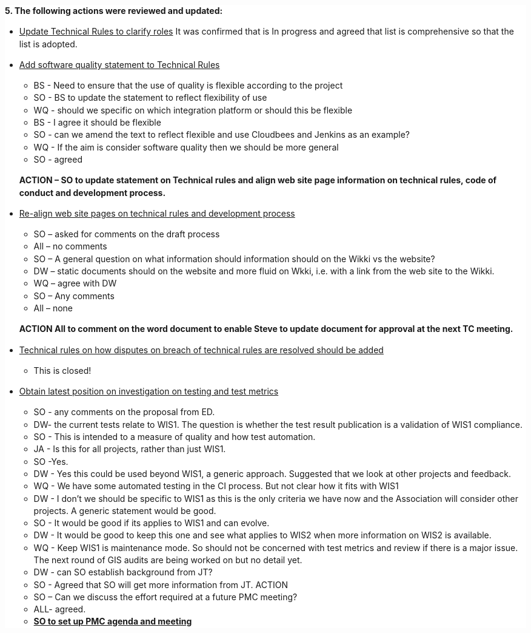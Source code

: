 **5.	The following actions were reviewed and updated:**
- [Update Technical Rules to clarify roles](https://github.com/OpenWIS/openwis-documentation/issues/172)
  It was confirmed that is In progress and agreed that list is comprehensive so that the list is adopted.

- [Add software quality statement to Technical Rules](https://github.com/OpenWIS/openwis-documentation/issues/176)
    - BS - Need to ensure that the use of quality is flexible according to the project
    - SO - BS to update the statement to reflect flexibility of use
    - WQ - should we specific on which integration platform or should this be flexible
    - BS - I agree it should be flexible
    - SO - can we amend the text to reflect flexible and use Cloudbees and Jenkins as an example?
    - WQ - If the aim is consider software quality then we should be more general
     - SO - agreed

     **ACTION – SO to update statement on Technical rules and align web site page information on technical rules, code of conduct and development process.**


- [Re-align web site pages on technical rules and development process](https://github.com/OpenWIS/openwis-documentation/issues/163)
  - SO – asked for comments on the draft process
  - All – no comments
  - SO – A general question on what information should information should on the Wikki vs the website?
  - DW – static documents should on the website and more fluid on Wkki, i.e. with a link from the web    site to the Wikki.
  - WQ – agree with DW
  - SO – Any comments
  - All – none

  **ACTION All to comment on the word document to enable Steve to update document for approval at    the next TC meeting.**

- [Technical rules on how disputes on breach of technical rules are resolved should be    added](https://github.com/OpenWIS/openwis-documentation/issues/450)
  - This is closed!

- [Obtain latest position on investigation on testing and test metrics](https://github.com/OpenWIS/openwis-documentation/issues/195)

  - SO - any comments on the proposal from ED.
  - DW- the current tests relate to WIS1.  The question is whether the test result publication is a validation of WIS1 compliance.
  - SO - This is intended to a measure of quality and how test automation.
  - JA  - Is this for all projects, rather than just WIS1.
  - SO -Yes.
  - DW - Yes this could be used beyond WIS1, a generic approach. Suggested that we look at other projects and feedback.
  - WQ - We have some automated testing in the CI process. But not clear how it fits with WIS1
  - DW - I don’t we should be specific to WIS1 as this is the only criteria we have now and the Association will consider other projects. A generic statement would be good.
  - SO - It would be good if its applies to WIS1 and can evolve.
  - DW - It would be good to keep this one and see what applies to WIS2 when more information on WIS2 is available.
  - WQ - Keep WIS1 is maintenance mode. So should not be concerned with test metrics and review if there is a major issue.  The next round of GIS audits are being worked on but no detail yet.
  - DW - can SO establish background from JT?
  - SO - Agreed that SO will get more information from JT. ACTION
  - SO – Can we discuss the effort required at a future PMC meeting?
  - ALL- agreed.
  - **[SO to set up PMC agenda and meeting](https://github.com/OpenWIS/openwis-documentation/issues/516)**
